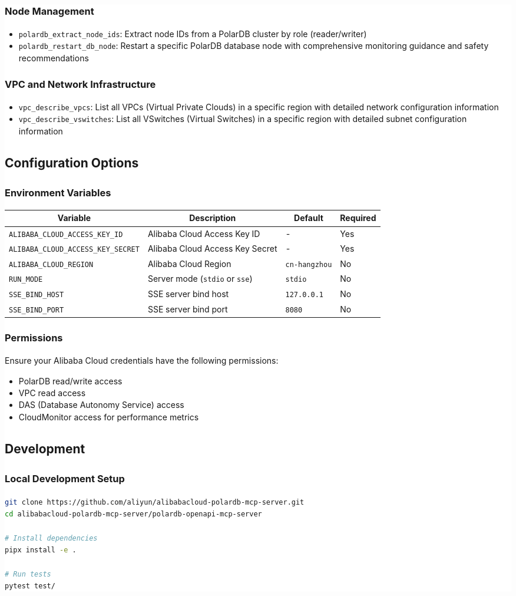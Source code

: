### Node Management
* `polardb_extract_node_ids`: Extract node IDs from a PolarDB cluster by role (reader/writer)
* `polardb_restart_db_node`: Restart a specific PolarDB database node with comprehensive monitoring guidance and safety recommendations

### VPC and Network Infrastructure
* `vpc_describe_vpcs`: List all VPCs (Virtual Private Clouds) in a specific region with detailed network configuration information
* `vpc_describe_vswitches`: List all VSwitches (Virtual Switches) in a specific region with detailed subnet configuration information

## Configuration Options

### Environment Variables

| Variable | Description | Default | Required |
|----------|-------------|---------|----------|
| `ALIBABA_CLOUD_ACCESS_KEY_ID` | Alibaba Cloud Access Key ID | - | Yes |
| `ALIBABA_CLOUD_ACCESS_KEY_SECRET` | Alibaba Cloud Access Key Secret | - | Yes |
| `ALIBABA_CLOUD_REGION` | Alibaba Cloud Region | `cn-hangzhou` | No |
| `RUN_MODE` | Server mode (`stdio` or `sse`) | `stdio` | No |
| `SSE_BIND_HOST` | SSE server bind host | `127.0.0.1` | No |
| `SSE_BIND_PORT` | SSE server bind port | `8080` | No |

### Permissions

Ensure your Alibaba Cloud credentials have the following permissions:
- PolarDB read/write access
- VPC read access  
- DAS (Database Autonomy Service) access
- CloudMonitor access for performance metrics

## Development

### Local Development Setup
```bash
git clone https://github.com/aliyun/alibabacloud-polardb-mcp-server.git
cd alibabacloud-polardb-mcp-server/polardb-openapi-mcp-server

# Install dependencies
pipx install -e .

# Run tests
pytest test/
```
